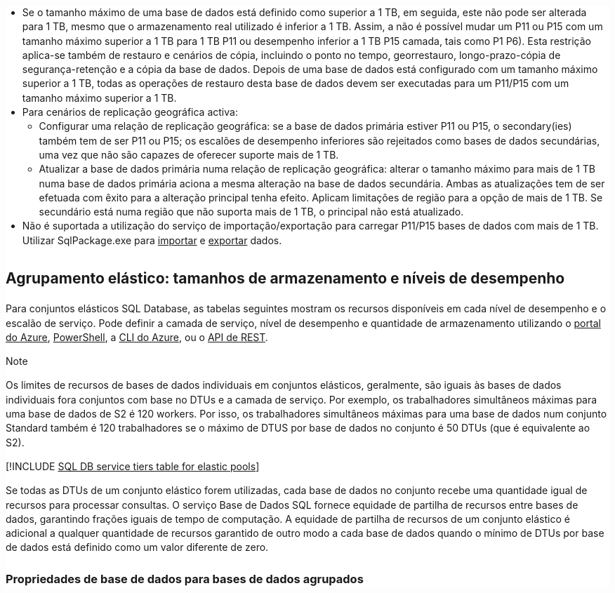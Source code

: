 - Se o tamanho máximo de uma base de dados está definido como superior a 1 TB, em seguida, este não pode ser alterada para 1 TB, mesmo que o armazenamento real utilizado é inferior a 1 TB. Assim, a não é possível mudar um P11 ou P15 com um tamanho máximo superior a 1 TB para 1 TB P11 ou desempenho inferior a 1 TB P15 camada, tais como P1 P6). Esta restrição aplica-se também de restauro e cenários de cópia, incluindo o ponto no tempo, georrestauro, longo-prazo-cópia de segurança-retenção e a cópia da base de dados. Depois de uma base de dados está configurado com um tamanho máximo superior a 1 TB, todas as operações de restauro desta base de dados devem ser executadas para um P11/P15 com um tamanho máximo superior a 1 TB.
- Para cenários de replicação geográfica activa:
   - Configurar uma relação de replicação geográfica: se a base de dados primária estiver P11 ou P15, o secondary(ies) também tem de ser P11 ou P15; os escalões de desempenho inferiores são rejeitados como bases de dados secundárias, uma vez que não são capazes de oferecer suporte mais de 1 TB.
   - Atualizar a base de dados primária numa relação de replicação geográfica: alterar o tamanho máximo para mais de 1 TB numa base de dados primária aciona a mesma alteração na base de dados secundária. Ambas as atualizações tem de ser efetuada com êxito para a alteração principal tenha efeito. Aplicam limitações de região para a opção de mais de 1 TB. Se secundário está numa região que não suporta mais de 1 TB, o principal não está atualizado.
- Não é suportada a utilização do serviço de importação/exportação para carregar P11/P15 bases de dados com mais de 1 TB. Utilizar SqlPackage.exe para [importar](sql-database-import.md) e [exportar](sql-database-export.md) dados.

## <a name="elastic-pool-storage-sizes-and-performance-levels"></a>Agrupamento elástico: tamanhos de armazenamento e níveis de desempenho

Para conjuntos elásticos SQL Database, as tabelas seguintes mostram os recursos disponíveis em cada nível de desempenho e o escalão de serviço. Pode definir a camada de serviço, nível de desempenho e quantidade de armazenamento utilizando o [portal do Azure](sql-database-elastic-pool.md#manage-elastic-pools-and-databases-using-the-azure-portal), [PowerShell](sql-database-elastic-pool.md#manage-elastic-pools-and-databases-using-powershell), a [CLI do Azure](sql-database-elastic-pool.md#manage-elastic-pools-and-databases-using-the-azure-cli), ou o [API de REST](sql-database-elastic-pool.md#manage-elastic-pools-and-databases-using-the-rest-api).

> [!NOTE]
> Os limites de recursos de bases de dados individuais em conjuntos elásticos, geralmente, são iguais às bases de dados individuais fora conjuntos com base no DTUs e a camada de serviço. Por exemplo, os trabalhadores simultâneos máximas para uma base de dados de S2 é 120 workers. Por isso, os trabalhadores simultâneos máximas para uma base de dados num conjunto Standard também é 120 trabalhadores se o máximo de DTUS por base de dados no conjunto é 50 DTUs (que é equivalente ao S2).

[!INCLUDE [SQL DB service tiers table for elastic pools](../../includes/sql-database-service-tiers-table-elastic-pools.md)]

Se todas as DTUs de um conjunto elástico forem utilizadas, cada base de dados no conjunto recebe uma quantidade igual de recursos para processar consultas. O serviço Base de Dados SQL fornece equidade de partilha de recursos entre bases de dados, garantindo frações iguais de tempo de computação. A equidade de partilha de recursos de um conjunto elástico é adicional a qualquer quantidade de recursos garantido de outro modo a cada base de dados quando o mínimo de DTUs por base de dados está definido como um valor diferente de zero.

### <a name="database-properties-for-pooled-databases"></a>Propriedades de base de dados para bases de dados agrupados
